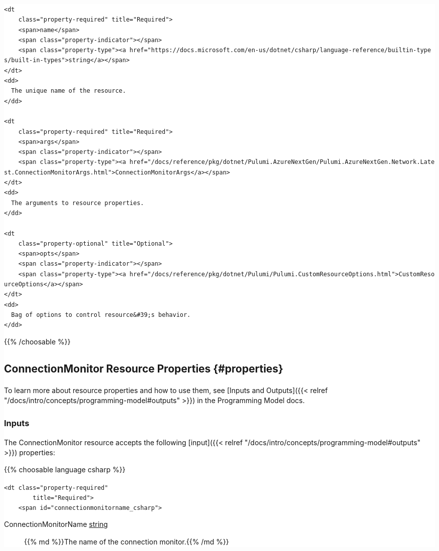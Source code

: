     <dt
        class="property-required" title="Required">
        <span>name</span>
        <span class="property-indicator"></span>
        <span class="property-type"><a href="https://docs.microsoft.com/en-us/dotnet/csharp/language-reference/builtin-types/built-in-types">string</a></span>
    </dt>
    <dd>
      The unique name of the resource.
    </dd>
  
    <dt
        class="property-required" title="Required">
        <span>args</span>
        <span class="property-indicator"></span>
        <span class="property-type"><a href="/docs/reference/pkg/dotnet/Pulumi.AzureNextGen/Pulumi.AzureNextGen.Network.Latest.ConnectionMonitorArgs.html">ConnectionMonitorArgs</a></span>
    </dt>
    <dd>
      The arguments to resource properties.
    </dd>
  
    <dt
        class="property-optional" title="Optional">
        <span>opts</span>
        <span class="property-indicator"></span>
        <span class="property-type"><a href="/docs/reference/pkg/dotnet/Pulumi/Pulumi.CustomResourceOptions.html">CustomResourceOptions</a></span>
    </dt>
    <dd>
      Bag of options to control resource&#39;s behavior.
    </dd>
  

</dl>

{{% /choosable %}}

## ConnectionMonitor Resource Properties {#properties}

To learn more about resource properties and how to use them, see [Inputs and Outputs]({{< relref "/docs/intro/concepts/programming-model#outputs" >}}) in the Programming Model docs.

### Inputs

The ConnectionMonitor resource accepts the following [input]({{< relref "/docs/intro/concepts/programming-model#outputs" >}}) properties:




{{% choosable language csharp %}}
<dl class="resources-properties">

    <dt class="property-required"
            title="Required">
        <span id="connectionmonitorname_csharp">
<a href="#connectionmonitorname_csharp" style="color: inherit; text-decoration: inherit;">Connection<wbr>Monitor<wbr>Name</a>
</span> 
        <span class="property-indicator"></span>
        <span class="property-type"><a href="https://docs.microsoft.com/en-us/dotnet/csharp/language-reference/builtin-types/built-in-types">string</a></span>
    </dt>
    <dd>{{% md %}}The name of the connection monitor.{{% /md %}}</dd>
